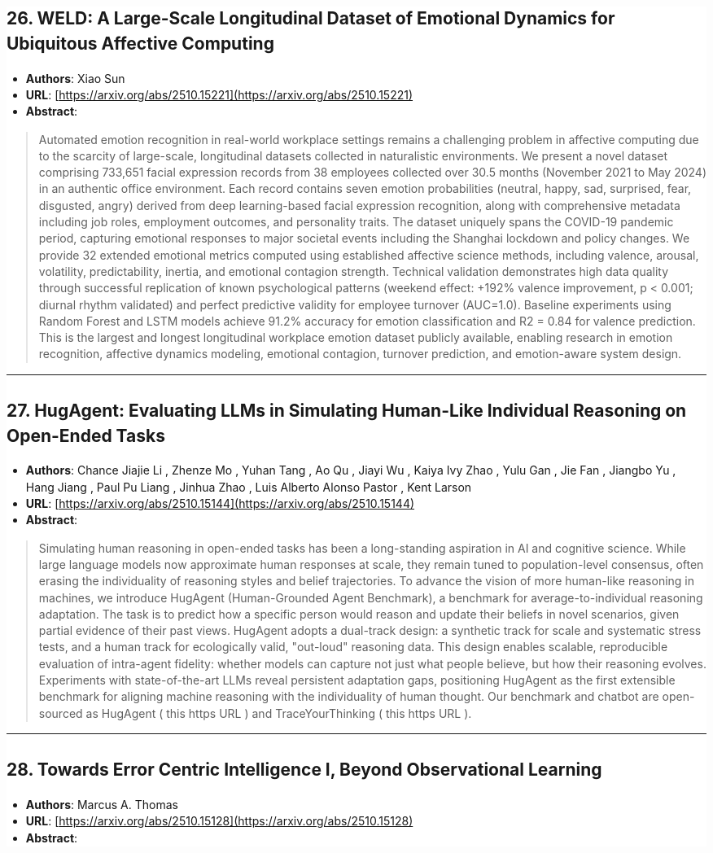 
## 26. WELD: A Large-Scale Longitudinal Dataset of Emotional Dynamics for Ubiquitous Affective Computing
- **Authors**: Xiao Sun
- **URL**: [https://arxiv.org/abs/2510.15221](https://arxiv.org/abs/2510.15221)
- **Abstract**:
> Automated emotion recognition in real-world workplace settings remains a challenging problem in affective computing due to the scarcity of large-scale, longitudinal datasets collected in naturalistic environments. We present a novel dataset comprising 733,651 facial expression records from 38 employees collected over 30.5 months (November 2021 to May 2024) in an authentic office environment. Each record contains seven emotion probabilities (neutral, happy, sad, surprised, fear, disgusted, angry) derived from deep learning-based facial expression recognition, along with comprehensive metadata including job roles, employment outcomes, and personality traits. The dataset uniquely spans the COVID-19 pandemic period, capturing emotional responses to major societal events including the Shanghai lockdown and policy changes. We provide 32 extended emotional metrics computed using established affective science methods, including valence, arousal, volatility, predictability, inertia, and emotional contagion strength. Technical validation demonstrates high data quality through successful replication of known psychological patterns (weekend effect: +192% valence improvement, p < 0.001; diurnal rhythm validated) and perfect predictive validity for employee turnover (AUC=1.0). Baseline experiments using Random Forest and LSTM models achieve 91.2% accuracy for emotion classification and R2 = 0.84 for valence prediction. This is the largest and longest longitudinal workplace emotion dataset publicly available, enabling research in emotion recognition, affective dynamics modeling, emotional contagion, turnover prediction, and emotion-aware system design.

---

## 27. HugAgent: Evaluating LLMs in Simulating Human-Like Individual Reasoning on Open-Ended Tasks
- **Authors**: Chance Jiajie Li , Zhenze Mo , Yuhan Tang , Ao Qu , Jiayi Wu , Kaiya Ivy Zhao , Yulu Gan , Jie Fan , Jiangbo Yu , Hang Jiang , Paul Pu Liang , Jinhua Zhao , Luis Alberto Alonso Pastor , Kent Larson
- **URL**: [https://arxiv.org/abs/2510.15144](https://arxiv.org/abs/2510.15144)
- **Abstract**:
> Simulating human reasoning in open-ended tasks has been a long-standing aspiration in AI and cognitive science. While large language models now approximate human responses at scale, they remain tuned to population-level consensus, often erasing the individuality of reasoning styles and belief trajectories. To advance the vision of more human-like reasoning in machines, we introduce HugAgent (Human-Grounded Agent Benchmark), a benchmark for average-to-individual reasoning adaptation. The task is to predict how a specific person would reason and update their beliefs in novel scenarios, given partial evidence of their past views. HugAgent adopts a dual-track design: a synthetic track for scale and systematic stress tests, and a human track for ecologically valid, "out-loud" reasoning data. This design enables scalable, reproducible evaluation of intra-agent fidelity: whether models can capture not just what people believe, but how their reasoning evolves. Experiments with state-of-the-art LLMs reveal persistent adaptation gaps, positioning HugAgent as the first extensible benchmark for aligning machine reasoning with the individuality of human thought. Our benchmark and chatbot are open-sourced as HugAgent ( this https URL ) and TraceYourThinking ( this https URL ).

---

## 28. Towards Error Centric Intelligence I, Beyond Observational Learning
- **Authors**: Marcus A. Thomas
- **URL**: [https://arxiv.org/abs/2510.15128](https://arxiv.org/abs/2510.15128)
- **Abstract**: